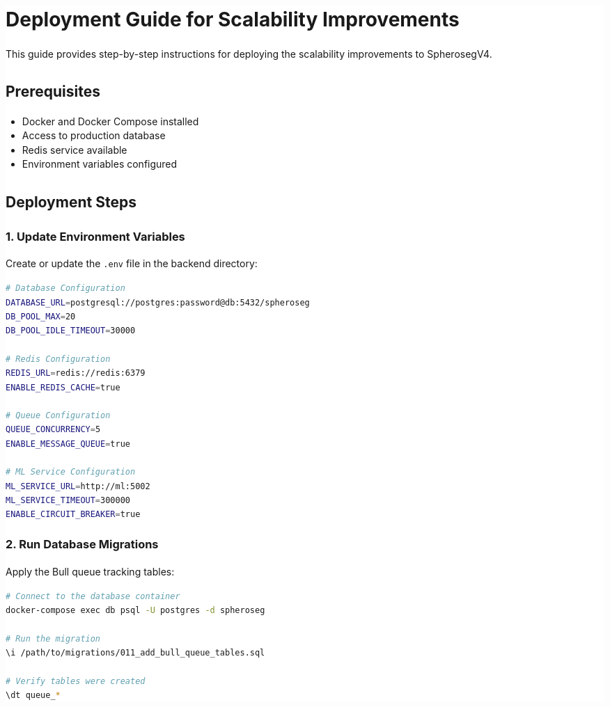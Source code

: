 # Deployment Guide for Scalability Improvements

This guide provides step-by-step instructions for deploying the scalability improvements to SpherosegV4.

## Prerequisites

- Docker and Docker Compose installed
- Access to production database
- Redis service available
- Environment variables configured

## Deployment Steps

### 1. Update Environment Variables

Create or update the `.env` file in the backend directory:

```bash
# Database Configuration
DATABASE_URL=postgresql://postgres:password@db:5432/spheroseg
DB_POOL_MAX=20
DB_POOL_IDLE_TIMEOUT=30000

# Redis Configuration
REDIS_URL=redis://redis:6379
ENABLE_REDIS_CACHE=true

# Queue Configuration
QUEUE_CONCURRENCY=5
ENABLE_MESSAGE_QUEUE=true

# ML Service Configuration
ML_SERVICE_URL=http://ml:5002
ML_SERVICE_TIMEOUT=300000
ENABLE_CIRCUIT_BREAKER=true
```

### 2. Run Database Migrations

Apply the Bull queue tracking tables:

```bash
# Connect to the database container
docker-compose exec db psql -U postgres -d spheroseg

# Run the migration
\i /path/to/migrations/011_add_bull_queue_tables.sql

# Verify tables were created
\dt queue_*
```
